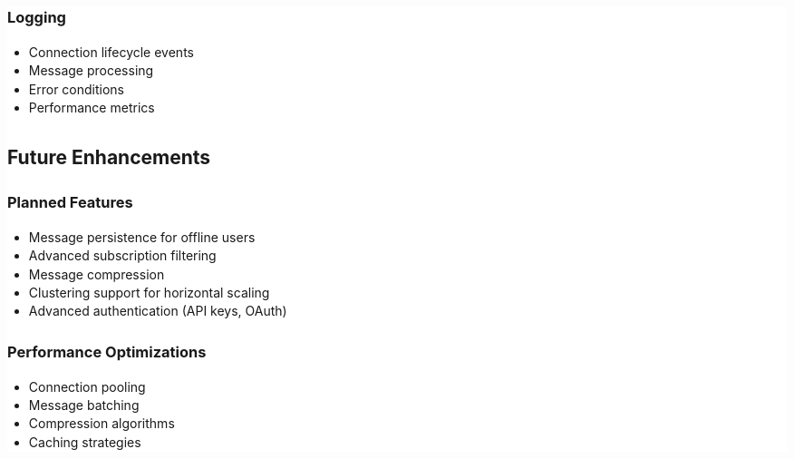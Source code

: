 ### Logging
- Connection lifecycle events
- Message processing
- Error conditions
- Performance metrics

## Future Enhancements

### Planned Features
- Message persistence for offline users
- Advanced subscription filtering
- Message compression
- Clustering support for horizontal scaling
- Advanced authentication (API keys, OAuth)

### Performance Optimizations
- Connection pooling
- Message batching
- Compression algorithms
- Caching strategies